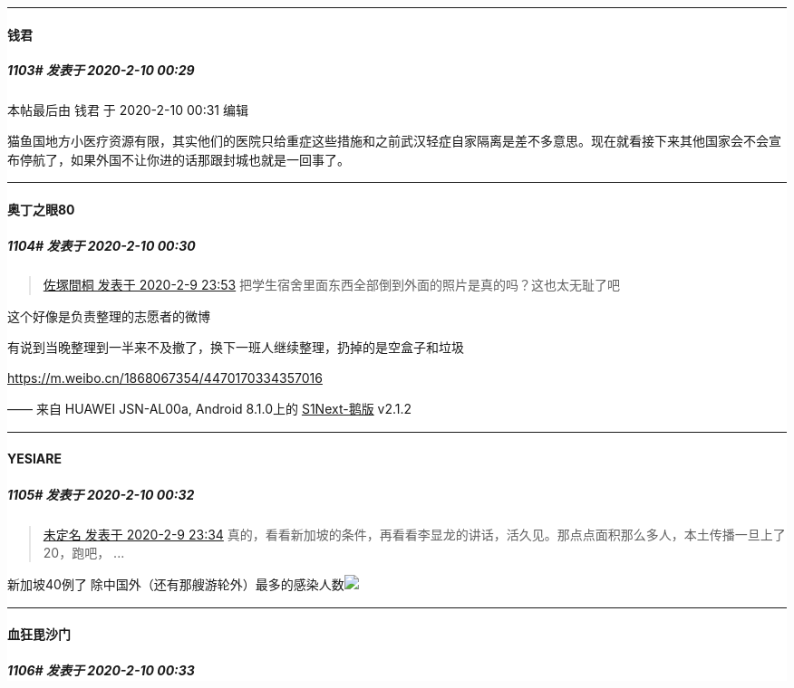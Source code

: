 


-----

####  钱君  
##### 1103#       发表于 2020-2-10 00:29



 本帖最后由 钱君 于 2020-2-10 00:31 编辑 

猫鱼国地方小医疗资源有限，其实他们的医院只给重症这些措施和之前武汉轻症自家隔离是差不多意思。现在就看接下来其他国家会不会宣布停航了，如果外国不让你进的话那跟封城也就是一回事了。







-----

####  奥丁之眼80  
##### 1104#       发表于 2020-2-10 00:30



<blockquote><a href="httphttps://bbs.saraba1st.com/2b/forum.php?mod=redirect&amp;goto=findpost&amp;pid=46374024&amp;ptid=1912824" target="_blank">佐塚間桐 发表于 2020-2-9 23:53</a>
把学生宿舍里面东西全部倒到外面的照片是真的吗？这也太无耻了吧</blockquote>
这个好像是负责整理的志愿者的微博

有说到当晚整理到一半来不及撤了，换下一班人继续整理，扔掉的是空盒子和垃圾

https://m.weibo.cn/1868067354/4470170334357016

—— 来自 HUAWEI JSN-AL00a, Android 8.1.0上的 [S1Next-鹅版](https://github.com/ykrank/S1-Next/releases) v2.1.2







-----

####  YESIARE  
##### 1105#       发表于 2020-2-10 00:32



<blockquote><a href="httphttps://bbs.saraba1st.com/2b/forum.php?mod=redirect&amp;goto=findpost&amp;pid=46373869&amp;ptid=1912824" target="_blank">未定名 发表于 2020-2-9 23:34</a>
真的，看看新加坡的条件，再看看李显龙的讲话，活久见。那点点面积那么多人，本土传播一旦上了20，跑吧， ...</blockquote>
新加坡40例了 除中国外（还有那艘游轮外）最多的感染人数<img src="https://static.saraba1st.com/image/smiley/face2017/001.png" referrerpolicy="no-referrer">







-----

####  血狂毘沙门  
##### 1106#       发表于 2020-2-10 00:33
